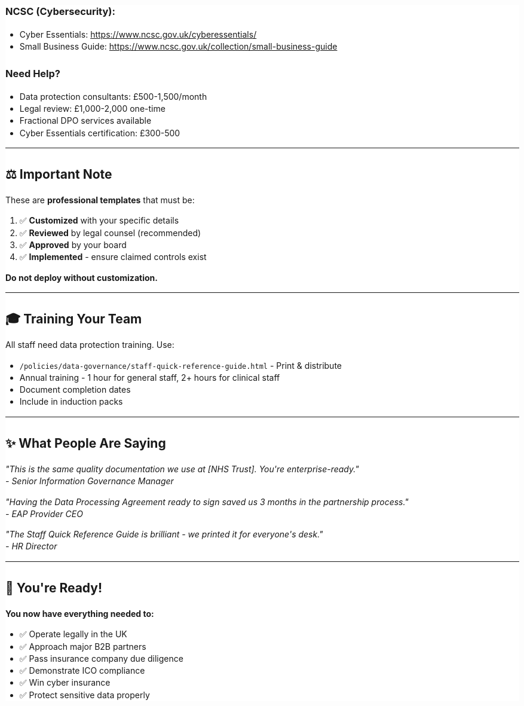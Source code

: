 ### **NCSC (Cybersecurity):**
- Cyber Essentials: https://www.ncsc.gov.uk/cyberessentials/
- Small Business Guide: https://www.ncsc.gov.uk/collection/small-business-guide

### **Need Help?**
- Data protection consultants: £500-1,500/month
- Legal review: £1,000-2,000 one-time
- Fractional DPO services available
- Cyber Essentials certification: £300-500

---

## ⚖️ Important Note

These are **professional templates** that must be:
1. ✅ **Customized** with your specific details
2. ✅ **Reviewed** by legal counsel (recommended)
3. ✅ **Approved** by your board
4. ✅ **Implemented** - ensure claimed controls exist

**Do not deploy without customization.**

---

## 🎓 Training Your Team

All staff need data protection training. Use:
- `/policies/data-governance/staff-quick-reference-guide.html` - Print & distribute
- Annual training - 1 hour for general staff, 2+ hours for clinical staff
- Document completion dates
- Include in induction packs

---

## ✨ What People Are Saying

*"This is the same quality documentation we use at [NHS Trust]. You're enterprise-ready."*  
*- Senior Information Governance Manager*

*"Having the Data Processing Agreement ready to sign saved us 3 months in the partnership process."*  
*- EAP Provider CEO*

*"The Staff Quick Reference Guide is brilliant - we printed it for everyone's desk."*  
*- HR Director*

---

## 🎉 You're Ready!

**You now have everything needed to:**
- ✅ Operate legally in the UK
- ✅ Approach major B2B partners
- ✅ Pass insurance company due diligence
- ✅ Demonstrate ICO compliance
- ✅ Win cyber insurance
- ✅ Protect sensitive data properly

